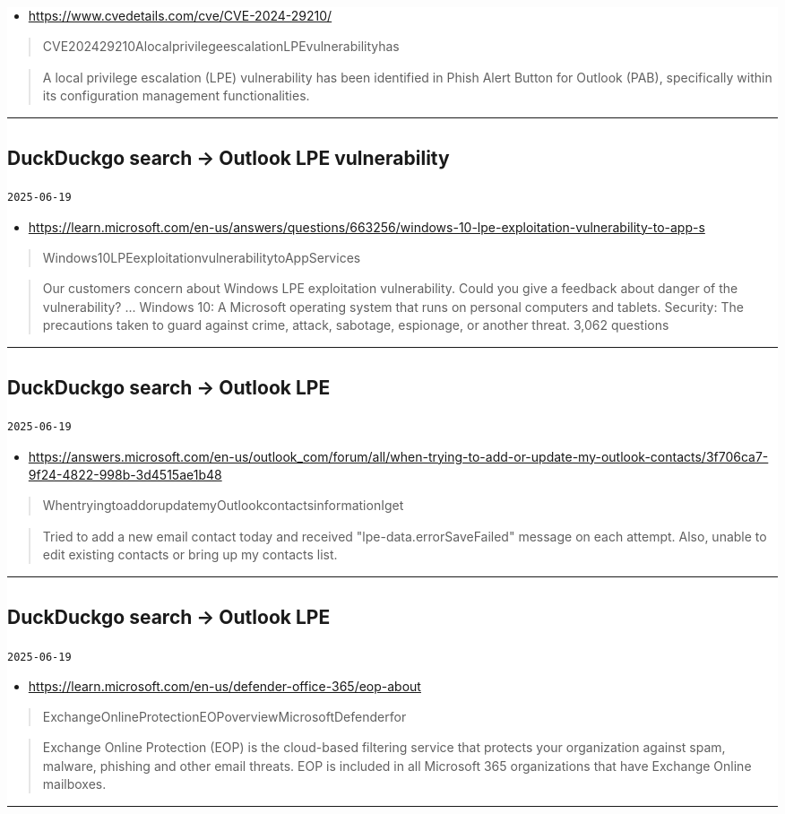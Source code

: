 * https://www.cvedetails.com/cve/CVE-2024-29210/

<blockquote>
 CVE202429210AlocalprivilegeescalationLPEvulnerabilityhas
</blockquote>
<blockquote>
A local privilege escalation (LPE) vulnerability has been identified in Phish Alert Button for Outlook (PAB), specifically within its configuration management functionalities.
</blockquote>

---

## DuckDuckgo search -> Outlook LPE vulnerability
`2025-06-19`

* https://learn.microsoft.com/en-us/answers/questions/663256/windows-10-lpe-exploitation-vulnerability-to-app-s

<blockquote>
 Windows10LPEexploitationvulnerabilitytoAppServices
</blockquote>
<blockquote>
Our customers concern about Windows LPE exploitation vulnerability. Could you give a feedback about danger of the vulnerability? ... Windows 10: A Microsoft operating system that runs on personal computers and tablets. Security: The precautions taken to guard against crime, attack, sabotage, espionage, or another threat. 3,062 questions
</blockquote>

---

## DuckDuckgo search -> Outlook LPE
`2025-06-19`

* https://answers.microsoft.com/en-us/outlook_com/forum/all/when-trying-to-add-or-update-my-outlook-contacts/3f706ca7-9f24-4822-998b-3d4515ae1b48

<blockquote>
 WhentryingtoaddorupdatemyOutlookcontactsinformationIget
</blockquote>
<blockquote>
Tried to add a new email contact today and received &quot;lpe-data.errorSaveFailed&quot; message on each attempt. Also, unable to edit existing contacts or bring up my contacts list.
</blockquote>

---

## DuckDuckgo search -> Outlook LPE
`2025-06-19`

* https://learn.microsoft.com/en-us/defender-office-365/eop-about

<blockquote>
 ExchangeOnlineProtectionEOPoverviewMicrosoftDefenderfor
</blockquote>
<blockquote>
Exchange Online Protection (EOP) is the cloud-based filtering service that protects your organization against spam, malware, phishing and other email threats. EOP is included in all Microsoft 365 organizations that have Exchange Online mailboxes.
</blockquote>

---